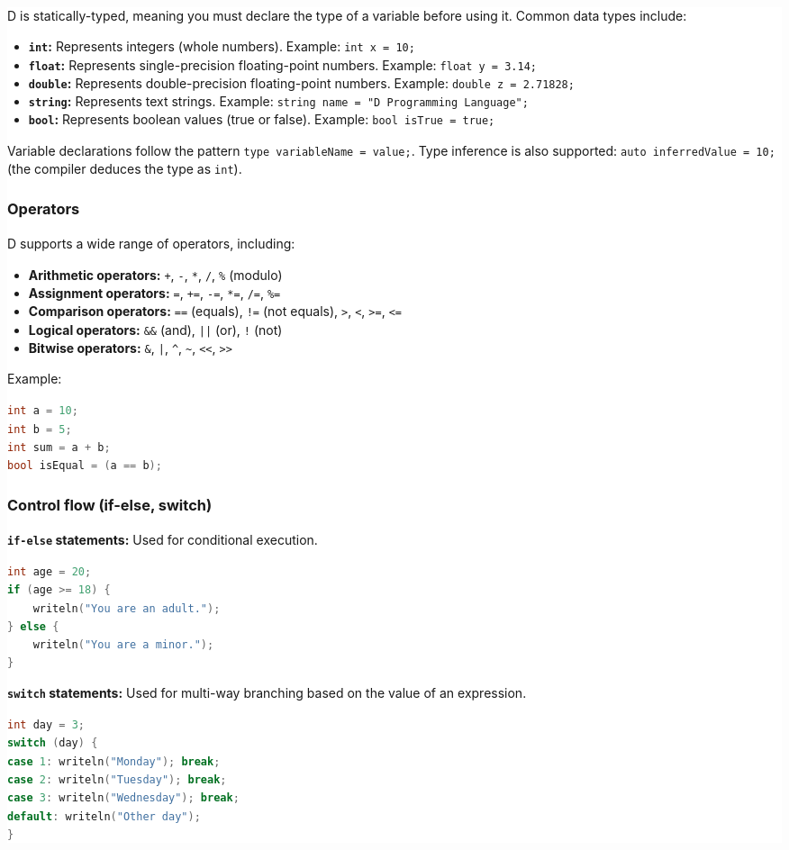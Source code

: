 D is statically-typed, meaning you must declare the type of a variable before using it.  Common data types include:

* **`int`:** Represents integers (whole numbers).  Example: `int x = 10;`
* **`float`:** Represents single-precision floating-point numbers. Example: `float y = 3.14;`
* **`double`:** Represents double-precision floating-point numbers. Example: `double z = 2.71828;`
* **`string`:** Represents text strings. Example: `string name = "D Programming Language";`
* **`bool`:** Represents boolean values (true or false). Example: `bool isTrue = true;`


Variable declarations follow the pattern `type variableName = value;`.  Type inference is also supported:  `auto inferredValue = 10;` (the compiler deduces the type as `int`).


### Operators

D supports a wide range of operators, including:

* **Arithmetic operators:** `+`, `-`, `*`, `/`, `%` (modulo)
* **Assignment operators:** `=`, `+=`, `-=`, `*=`, `/=`, `%=`
* **Comparison operators:** `==` (equals), `!=` (not equals), `>`, `<`, `>=`, `<=`
* **Logical operators:** `&&` (and), `||` (or), `!` (not)
* **Bitwise operators:** `&`, `|`, `^`, `~`, `<<`, `>>`


Example:

```d
int a = 10;
int b = 5;
int sum = a + b;
bool isEqual = (a == b);
```

### Control flow (if-else, switch)

**`if-else` statements:**  Used for conditional execution.

```d
int age = 20;
if (age >= 18) {
    writeln("You are an adult.");
} else {
    writeln("You are a minor.");
}
```

**`switch` statements:**  Used for multi-way branching based on the value of an expression.

```d
int day = 3;
switch (day) {
case 1: writeln("Monday"); break;
case 2: writeln("Tuesday"); break;
case 3: writeln("Wednesday"); break;
default: writeln("Other day");
}
```
